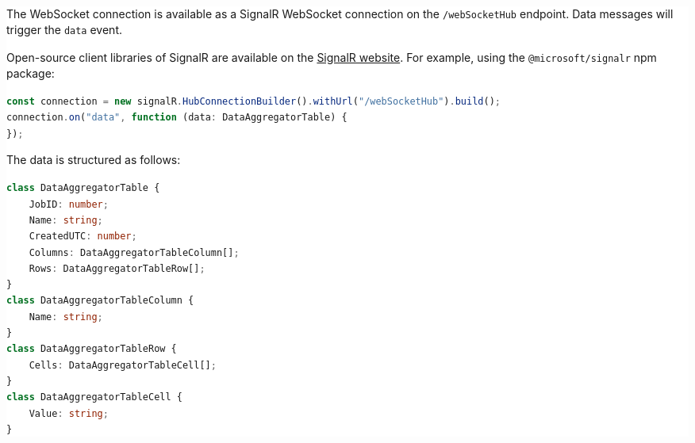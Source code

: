 The WebSocket connection is available as a SignalR WebSocket connection on the `/webSocketHub` endpoint. Data messages will trigger the `data` event.

Open-source client libraries of SignalR are available on the [SignalR website](https://signalr.net). For example, using the `@microsoft/signalr` npm package:

``` ts
const connection = new signalR.HubConnectionBuilder().withUrl("/webSocketHub").build();
connection.on("data", function (data: DataAggregatorTable) {
});
```

The data is structured as follows:

``` ts
class DataAggregatorTable {
    JobID: number;
    Name: string;
    CreatedUTC: number;
    Columns: DataAggregatorTableColumn[];
    Rows: DataAggregatorTableRow[];
}
class DataAggregatorTableColumn {
    Name: string;
}
class DataAggregatorTableRow {
    Cells: DataAggregatorTableCell[];
}
class DataAggregatorTableCell {
    Value: string;
}
```
